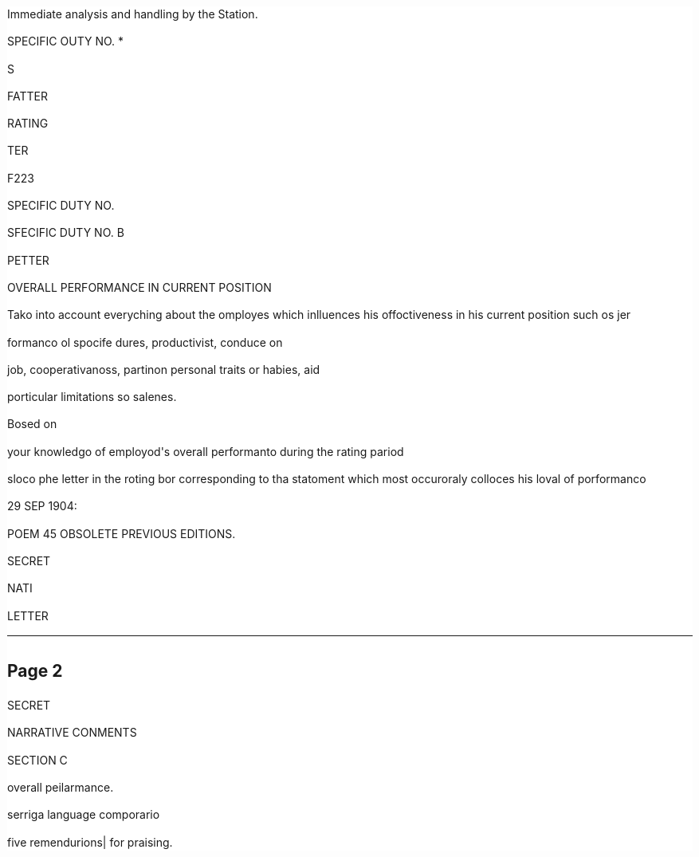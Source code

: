 Immediate analysis and handling by the Station.

SPECIFIC OUTY NO. *

S

FATTER

RATING

TER

F223

SPECIFIC DUTY NO.

SFECIFIC DUTY NO. B

PETTER

OVERALL PERFORMANCE IN CURRENT POSITION

Tako into account everyching about the omployes which inlluences his offoctiveness in his current position such os jer

formanco ol spocife dures, productivist, conduce on

job, cooperativanoss, partinon personal traits or habies, aid

porticular limitations so salenes.

Bosed on

your knowledgo of employod's overall performanto during the rating pariod

sloco phe letter in the roting bor corresponding to tha statoment which most occuroraly colloces his loval of porformanco

29 SEP 1904:

POEM 45 OBSOLETE PREVIOUS EDITIONS.

SECRET

NATI

LETTER

---

## Page 2

SECRET

NARRATIVE CONMENTS

SECTION C

overall peilarmance.

serriga language comporario

five remendurions| for praising.
